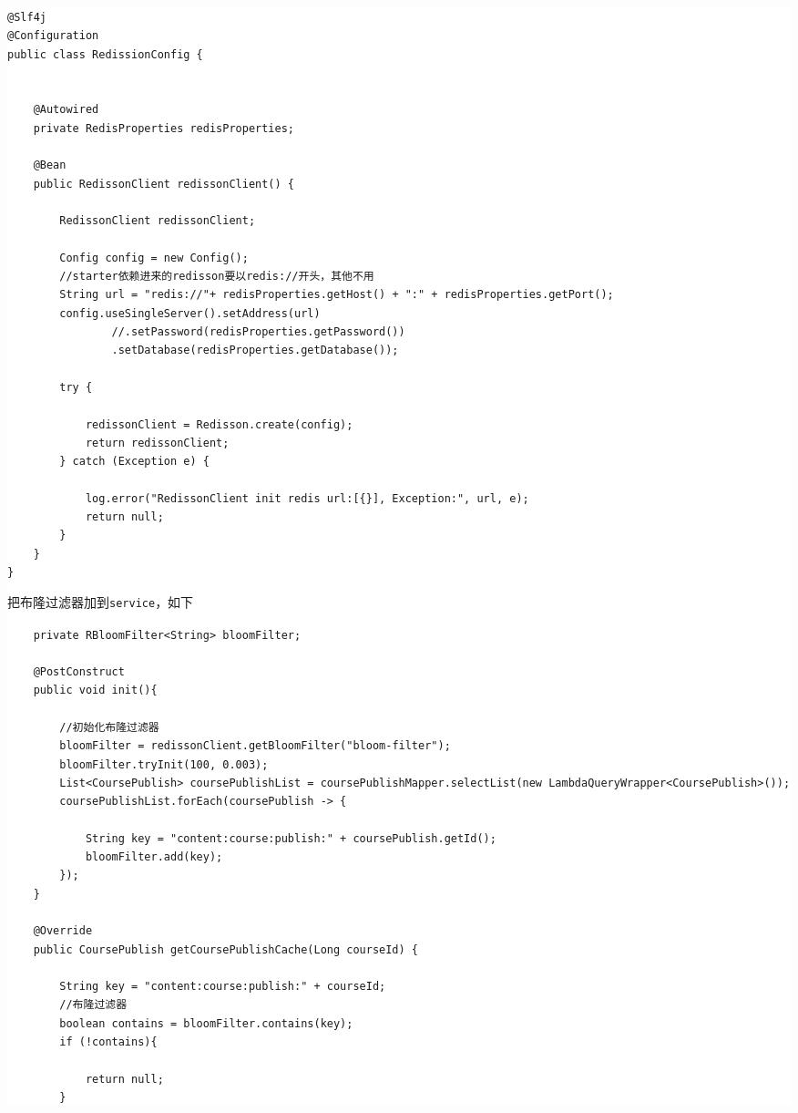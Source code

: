 ```prism language-java
@Slf4j
@Configuration
public class RedissionConfig {
   

    @Autowired
    private RedisProperties redisProperties;

    @Bean
    public RedissonClient redissonClient() {
   
        RedissonClient redissonClient;

        Config config = new Config();
        //starter依赖进来的redisson要以redis://开头，其他不用
        String url = "redis://"+ redisProperties.getHost() + ":" + redisProperties.getPort();
        config.useSingleServer().setAddress(url)
                //.setPassword(redisProperties.getPassword())
                .setDatabase(redisProperties.getDatabase());

        try {
   
            redissonClient = Redisson.create(config);
            return redissonClient;
        } catch (Exception e) {
   
            log.error("RedissonClient init redis url:[{}], Exception:", url, e);
            return null;
        }
    }
}

```

把布隆过滤器加到`service`，如下

```prism language-java
	private RBloomFilter<String> bloomFilter;

    @PostConstruct
    public void init(){
   
        //初始化布隆过滤器
        bloomFilter = redissonClient.getBloomFilter("bloom-filter");
        bloomFilter.tryInit(100, 0.003);
        List<CoursePublish> coursePublishList = coursePublishMapper.selectList(new LambdaQueryWrapper<CoursePublish>());
        coursePublishList.forEach(coursePublish -> {
   
            String key = "content:course:publish:" + coursePublish.getId();
            bloomFilter.add(key);
        });
    }
    
	@Override
    public CoursePublish getCoursePublishCache(Long courseId) {
   
        String key = "content:course:publish:" + courseId;
        //布隆过滤器
        boolean contains = bloomFilter.contains(key);
        if (!contains){
   
            return null;
        }
```